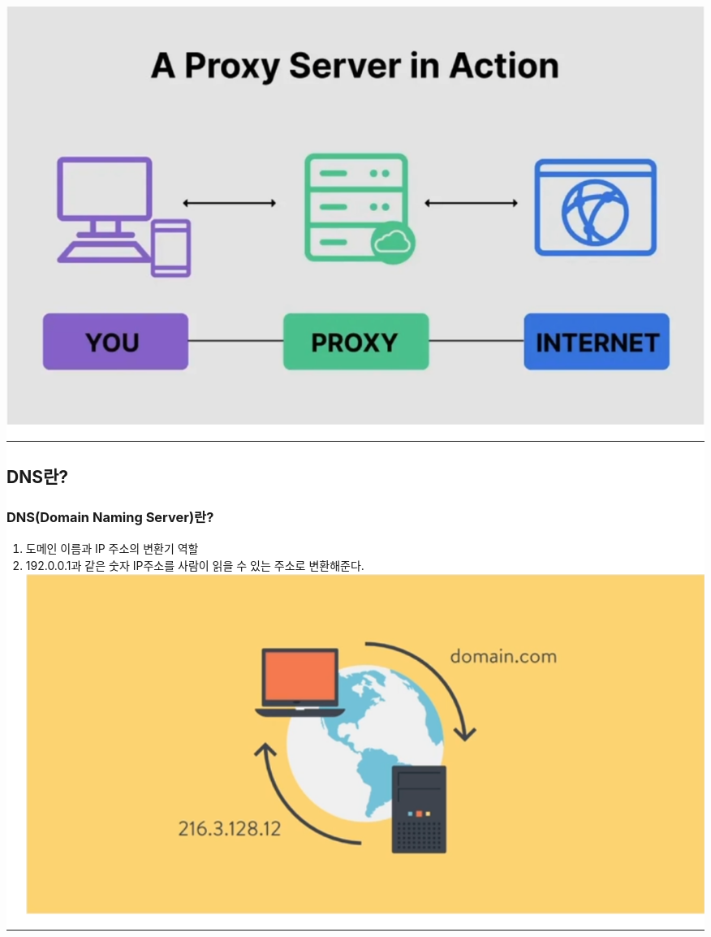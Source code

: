 ![proxy_action](../../assets/img/develop/2022-08-08-dev-cs/proxy_action.png)

---

## DNS란?

### DNS(Domain Naming Server)란?

1. 도메인 이름과 IP 주소의 변환기 역할
2. 192.0.0.1과 같은 숫자 IP주소를 사람이 읽을 수 있는 주소로 변환해준다.
   ![dns](../../assets/img/develop/2022-08-08-dev-cs/dns.png)

---
